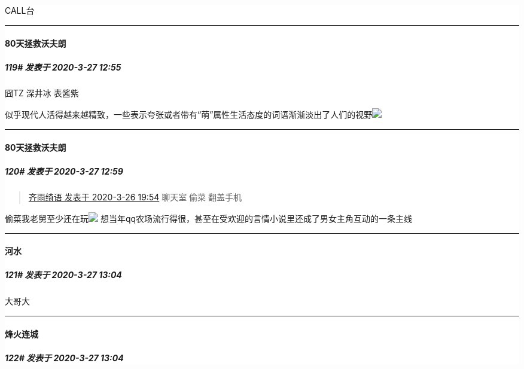 

CALL台







*****

####  80天拯救沃夫朗  
##### 119#       发表于 2020-3-27 12:55




囧TZ
深井冰
表酱紫

似乎现代人活得越来越精致，一些表示夸张或者带有“萌”属性生活态度的词语渐渐淡出了人们的视野<img src="https://static.saraba1st.com/image/smiley/face2017/117.png" referrerpolicy="no-referrer">







*****

####  80天拯救沃夫朗  
##### 120#       发表于 2020-3-27 12:59



<blockquote><a href="httphttps://bbs.saraba1st.com/2b/forum.php?mod=redirect&amp;goto=findpost&amp;pid=46890245&amp;ptid=1921016" target="_blank">齐雨绮语 发表于 2020-3-26 19:54</a>
聊天室 偷菜 翻盖手机</blockquote>
偷菜我老舅至少还在玩<img src="https://static.saraba1st.com/image/smiley/face2017/033.png" referrerpolicy="no-referrer">
想当年qq农场流行得很，甚至在受欢迎的言情小说里还成了男女主角互动的一条主线







*****

####  河水  
##### 121#       发表于 2020-3-27 13:04




大哥大







*****

####  烽火连城  
##### 122#       发表于 2020-3-27 13:04
